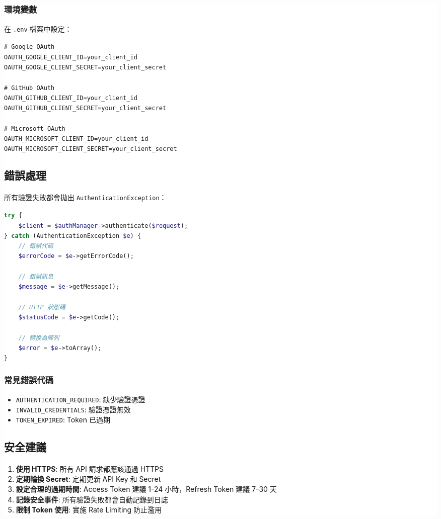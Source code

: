 ### 環境變數

在 `.env` 檔案中設定：

```env
# Google OAuth
OAUTH_GOOGLE_CLIENT_ID=your_client_id
OAUTH_GOOGLE_CLIENT_SECRET=your_client_secret

# GitHub OAuth
OAUTH_GITHUB_CLIENT_ID=your_client_id
OAUTH_GITHUB_CLIENT_SECRET=your_client_secret

# Microsoft OAuth
OAUTH_MICROSOFT_CLIENT_ID=your_client_id
OAUTH_MICROSOFT_CLIENT_SECRET=your_client_secret
```

## 錯誤處理

所有驗證失敗都會拋出 `AuthenticationException`：

```php
try {
    $client = $authManager->authenticate($request);
} catch (AuthenticationException $e) {
    // 錯誤代碼
    $errorCode = $e->getErrorCode();
    
    // 錯誤訊息
    $message = $e->getMessage();
    
    // HTTP 狀態碼
    $statusCode = $e->getCode();
    
    // 轉換為陣列
    $error = $e->toArray();
}
```

### 常見錯誤代碼

- `AUTHENTICATION_REQUIRED`: 缺少驗證憑證
- `INVALID_CREDENTIALS`: 驗證憑證無效
- `TOKEN_EXPIRED`: Token 已過期

## 安全建議

1. **使用 HTTPS**: 所有 API 請求都應該通過 HTTPS
2. **定期輪換 Secret**: 定期更新 API Key 和 Secret
3. **設定合理的過期時間**: Access Token 建議 1-24 小時，Refresh Token 建議 7-30 天
4. **記錄安全事件**: 所有驗證失敗都會自動記錄到日誌
5. **限制 Token 使用**: 實施 Rate Limiting 防止濫用
